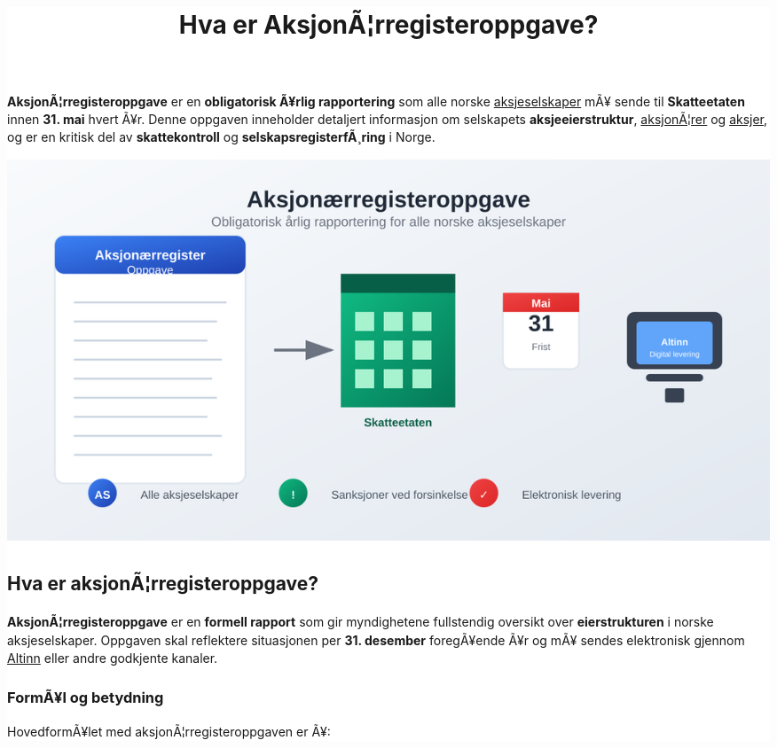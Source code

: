 ﻿---
title: "Hva er AksjonÃ¦rregisteroppgave?"
meta_title: "Hva er AksjonÃ¦rregisteroppgave?"
meta_description: '**AksjonÃ¦rregisteroppgave** er en **obligatorisk Ã¥rlig rapportering** som alle norske [aksjeselskaper](/blogs/regnskap/hva-er-et-aksjeselskap Hva er et Aksje...'
slug: aksjonaerregisteroppgave
type: blog
layout: pages/single
---

**AksjonÃ¦rregisteroppgave** er en **obligatorisk Ã¥rlig rapportering** som alle norske [aksjeselskaper](/blogs/regnskap/hva-er-et-aksjeselskap "Hva er et Aksjeselskap (AS)? Komplett Guide til Norske Aksjeselskap") mÃ¥ sende til **Skatteetaten** innen **31. mai** hvert Ã¥r. Denne oppgaven inneholder detaljert informasjon om selskapets **aksjeeierstruktur**, [aksjonÃ¦rer](/blogs/regnskap/hva-er-en-aksjonaer "Hva er en AksjonÃ¦r? En Komplett Guide") og [aksjer](/blogs/regnskap/hva-er-en-aksje "Hva er en Aksje? En Enkel Forklaring"), og er en kritisk del av **skattekontroll** og **selskapsregisterfÃ¸ring** i Norge.

![Illustrasjon av konseptet aksjonÃ¦rregisteroppgave](aksjonaerregisteroppgave-image.svg)

## Hva er aksjonÃ¦rregisteroppgave?

**AksjonÃ¦rregisteroppgave** er en **formell rapport** som gir myndighetene fullstendig oversikt over **eierstrukturen** i norske aksjeselskaper. Oppgaven skal reflektere situasjonen per **31. desember** foregÃ¥ende Ã¥r og mÃ¥ sendes elektronisk gjennom [Altinn](/blogs/regnskap/hva-er-altinn "Hva er Altinn? Norges Digitale Forvaltningsplattform") eller andre godkjente kanaler.

### FormÃ¥l og betydning

HovedformÃ¥let med aksjonÃ¦rregisteroppgaven er Ã¥:
